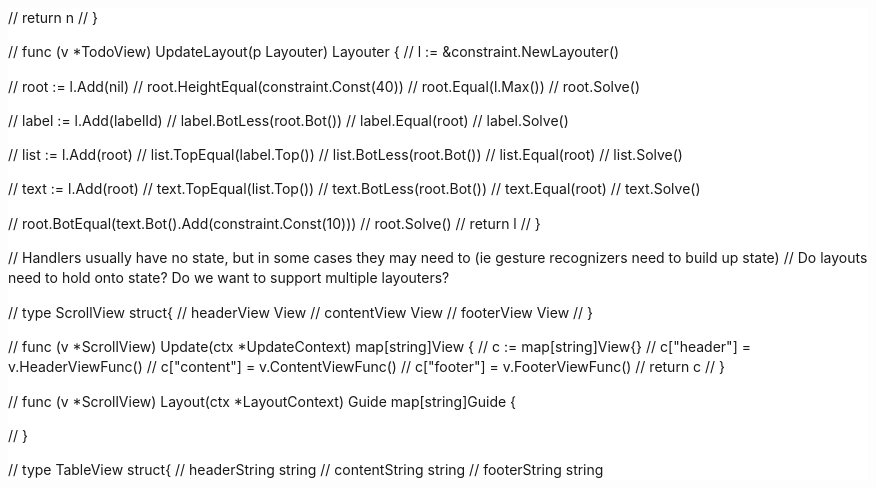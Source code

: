 //  return n
// }

// func (v *TodoView) UpdateLayout(p Layouter) Layouter {
//  l := &constraint.NewLayouter()

//  root := l.Add(nil)
//  root.HeightEqual(constraint.Const(40))
//  root.Equal(l.Max())
//  root.Solve()

//  label := l.Add(labelId)
//  label.BotLess(root.Bot())
//  label.Equal(root)
//  label.Solve()

//  list := l.Add(root)
//  list.TopEqual(label.Top())
//  list.BotLess(root.Bot())
//  list.Equal(root)
//  list.Solve()

//  text := l.Add(root)
//  text.TopEqual(list.Top())
//  text.BotLess(root.Bot())
//  text.Equal(root)
//  text.Solve()

//  root.BotEqual(text.Bot().Add(constraint.Const(10)))
//  root.Solve()
//  return l
// }

// Handlers usually have no state, but in some cases they may need to (ie gesture recognizers need to build up state)
// Do layouts need to hold onto state? Do we want to support multiple layouters?

// type ScrollView struct{
//  headerView View
//  contentView View
//  footerView View
// }

// func (v *ScrollView) Update(ctx *UpdateContext) map[string]View {
//  c := map[string]View{}
//  c["header"] = v.HeaderViewFunc()
//  c["content"] = v.ContentViewFunc()
//  c["footer"] = v.FooterViewFunc()
//  return c
// }

// func (v *ScrollView) Layout(ctx *LayoutContext) Guide map[string]Guide {

// }

// type TableView struct{
//  headerString string
//  contentString string
//  footerString string
